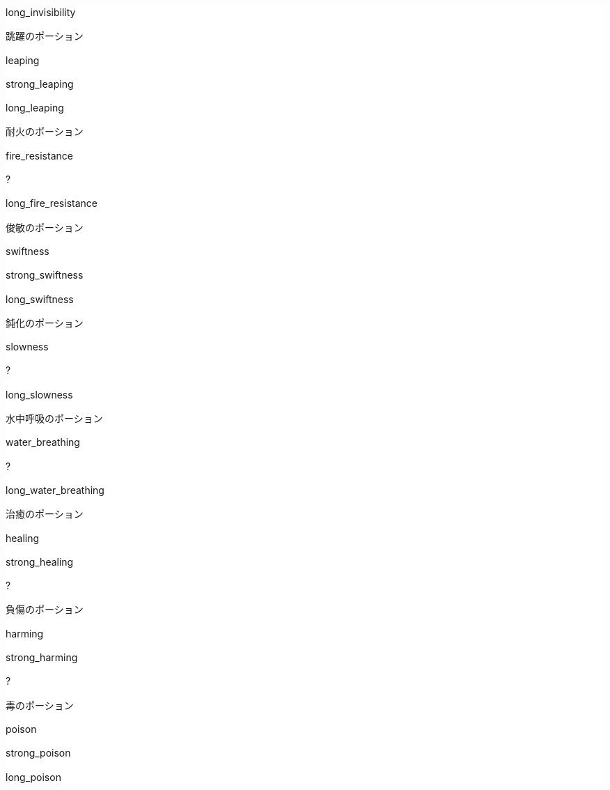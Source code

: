 long\_invisibility

跳躍のポーション

leaping

strong\_leaping

long\_leaping

耐火のポーション

fire\_resistance

?

long\_fire\_resistance

俊敏のポーション

swiftness

strong\_swiftness

long\_swiftness

鈍化のポーション

slowness

?

long\_slowness

水中呼吸のポーション

water\_breathing

?

long\_water\_breathing

治癒のポーション

healing

strong\_healing

?

負傷のポーション

harming

strong\_harming

?

毒のポーション

poison

strong\_poison

long\_poison
